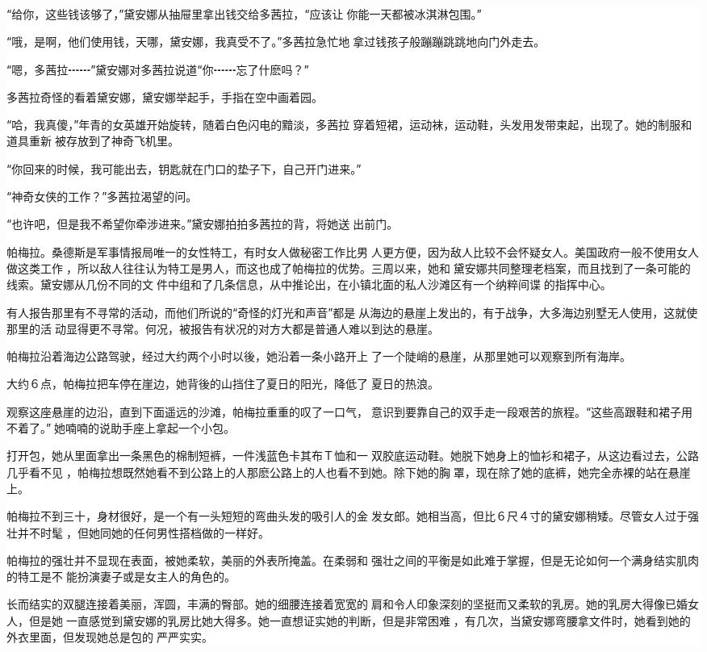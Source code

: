 “给你，这些钱该够了，”黛安娜从抽屉里拿出钱交给多茜拉，“应该让
你能一天都被冰淇淋包围。”

“哦，是啊，他们使用钱，天哪，黛安娜，我真受不了。”多茜拉急忙地
拿过钱孩子般蹦蹦跳跳地向门外走去。

“嗯，多茜拉┅┅”黛安娜对多茜拉说道“你┅┅忘了什麽吗？”

多茜拉奇怪的看着黛安娜，黛安娜举起手，手指在空中画着园。

“哈，我真傻，”年青的女英雄开始旋转，随着白色闪电的黯淡，多茜拉
穿着短裙，运动袜，运动鞋，头发用发带束起，出现了。她的制服和道具重新
被存放到了神奇飞机里。

“你回来的时候，我可能出去，钥匙就在门口的垫子下，自己开门进来。”

“神奇女侠的工作？”多茜拉渴望的问。

“也许吧，但是我不希望你牵涉进来。”黛安娜拍拍多茜拉的背，将她送
出前门。

帕梅拉。桑德斯是军事情报局唯一的女性特工，有时女人做秘密工作比男
人更方便，因为敌人比较不会怀疑女人。美国政府一般不使用女人做这类工作
，所以敌人往往认为特工是男人，而这也成了帕梅拉的优势。三周以来，她和
黛安娜共同整理老档案，而且找到了一条可能的线索。黛安娜从几份不同的文
件中组和了几条信息，从中推论出，在小镇北面的私人沙滩区有一个纳粹间谍
的指挥中心。

有人报告那里有不寻常的活动，而他们所说的“奇怪的灯光和声音”都是
从海边的悬崖上发出的，有于战争，大多海边别墅无人使用，这就使那里的活
动显得更不寻常。何况，被报告有状况的对方大都是普通人难以到达的悬崖。

帕梅拉沿着海边公路驾驶，经过大约两个小时以後，她沿着一条小路开上
了一个陡峭的悬崖，从那里她可以观察到所有海岸。

大约６点，帕梅拉把车停在崖边，她背後的山挡住了夏日的阳光，降低了
夏日的热浪。

观察这座悬崖的边沿，直到下面遥远的沙滩，帕梅拉重重的叹了一口气，
意识到要靠自己的双手走一段艰苦的旅程。“这些高跟鞋和裙子用不着了。”
她喃喃的说助手座上拿起一个小包。

打开包，她从里面拿出一条黑色的棉制短裤，一件浅蓝色卡其布Ｔ恤和一
双胶底运动鞋。她脱下她身上的恤衫和裙子，从这边看过去，公路几乎看不见
，帕梅拉想既然她看不到公路上的人那麽公路上的人也看不到她。除下她的胸
罩，现在除了她的底裤，她完全赤裸的站在悬崖上。

帕梅拉不到三十，身材很好，是一个有一头短短的弯曲头发的吸引人的金
发女郎。她相当高，但比６尺４寸的黛安娜稍矮。尽管女人过于强壮并不时髦
，但她同她的任何男性搭档做的一样好。

帕梅拉的强壮并不显现在表面，被她柔软，美丽的外表所掩盖。在柔弱和
强壮之间的平衡是如此难于掌握，但是无论如何一个满身结实肌肉的特工是不
能扮演妻子或是女主人的角色的。

长而结实的双腿连接着美丽，浑圆，丰满的臀部。她的细腰连接着宽宽的
肩和令人印象深刻的坚挺而又柔软的乳房。她的乳房大得像已婚女人，但是她
一直感觉到黛安娜的乳房比她大得多。她一直想证实她的判断，但是非常困难
，有几次，当黛安娜弯腰拿文件时，她看到她的外衣里面，但发现她总是包的
严严实实。
